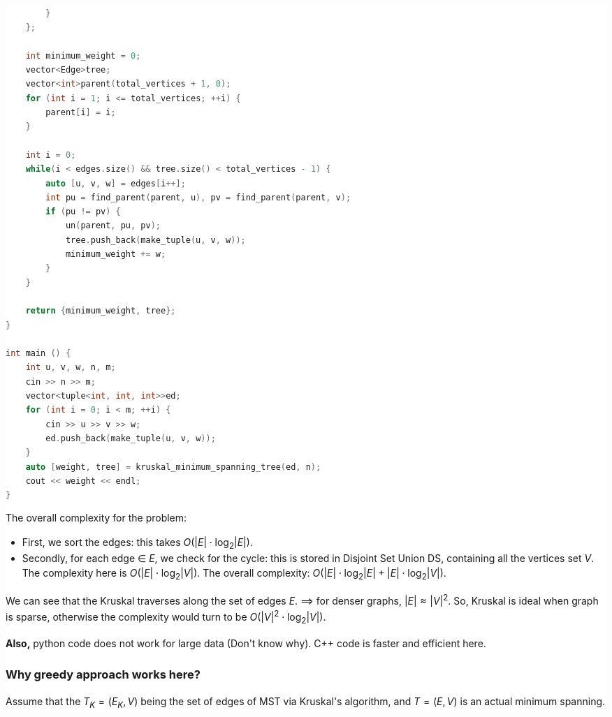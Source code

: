 ```cpp
        }
    };

    int minimum_weight = 0;
    vector<Edge>tree;
    vector<int>parent(total_vertices + 1, 0);
    for (int i = 1; i <= total_vertices; ++i) {
        parent[i] = i;
    }

    int i = 0;
    while(i < edges.size() && tree.size() < total_vertices - 1) {
        auto [u, v, w] = edges[i++];
        int pu = find_parent(parent, u), pv = find_parent(parent, v);
        if (pu != pv) {
            un(parent, pu, pv);
            tree.push_back(make_tuple(u, v, w));
            minimum_weight += w;
        }
    }

    return {minimum_weight, tree};
}

int main () {
    int u, v, w, n, m;
    cin >> n >> m;
    vector<tuple<int, int, int>>ed;
    for (int i = 0; i < m; ++i) {
        cin >> u >> v >> w;
        ed.push_back(make_tuple(u, v, w));
    }
    auto [weight, tree] = kruskal_minimum_spanning_tree(ed, n);
    cout << weight << endl;
}
```

The overall complexity for the problem:
- First, we sort the edges: this takes $O(|E|\cdot \log_2|E|)$.
- Secondly, for each edge $\in\ E$, we check for the cycle: this is stored in Disjoint Set Union DS, containing all the vertices set $V$. The complexity here is $O(|E|\cdot \log_2|V|)$.
The overall complexity: $O(|E|\cdot \log_2|E|+|E|\cdot \log_2|V|)$.

We can see that the Kruskal traverses along the set of edges $E$. $\implies$ for denser graphs, $|E|\approx|V|^2$. So, Kruskal is ideal when graph is sparse, otherwise the complexity would turn to be $O(|V|^2\cdot \log_2|V|)$.

**Also,** python code does not work for large data (Don't know why). C++ code is faster and efficient here.

### Why greedy approach works here?
Assume that the $T_K=(E_K,V)$ being the set of edges of MST via Kruskal's algorithm, and $T=(E,V)$ is an actual minimum spanning.
